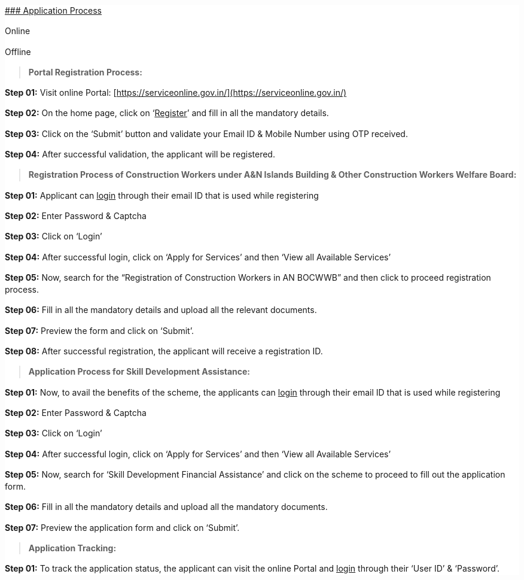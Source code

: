 [### Application Process](https://www.myscheme.gov.in/schemes/sdaanbocwwb#application-process)

Online

Offline

> **Portal Registration Process:**

**Step 01:** Visit online Portal: [https://serviceonline.gov.in/](https://serviceonline.gov.in/)﻿

**Step 02:** On the home page, click on ‘[Register](https://serviceonline.gov.in/citizenRegistration.html)’ and fill in all the mandatory details.

**Step 03:** Click on the ‘Submit’ button and validate your Email ID & Mobile Number using OTP received.

**Step 04:** After successful validation, the applicant will be registered.

> **Registration Process of Construction Workers under A&N Islands Building & Other Construction Workers Welfare Board:**

**Step 01:** Applicant can [login](https://serviceonline.gov.in/loginWindow.do) through their email ID that is used while registering

**Step 02:** Enter Password & Captcha

**Step 03:** Click on ‘Login’

**Step 04:** After successful login, click on ‘Apply for Services’ and then ‘View all Available Services’

**Step 05:** Now, search for the “Registration of Construction Workers in AN BOCWWB” and then click to proceed registration process.

**Step 06:** Fill in all the mandatory details and upload all the relevant documents.

**Step 07:** Preview the form and click on ‘Submit’.

**Step 08:** After successful registration, the applicant will receive a registration ID.

> **Application Process for Skill Development Assistance:**

**Step 01:** Now, to avail the benefits of the scheme, the applicants can [login](https://serviceonline.gov.in/loginWindow.do) through their email ID that is used while registering

**Step 02:** Enter Password & Captcha

**Step 03:** Click on ‘Login’

**Step 04:** After successful login, click on ‘Apply for Services’ and then ‘View all Available Services’

**Step 05:** Now, search for ‘Skill Development Financial Assistance’ and click on the scheme to proceed to fill out the application form.

**Step 06:** Fill in all the mandatory details and upload all the mandatory documents.

**Step 07:** Preview the application form and click on ‘Submit’.

> **Application Tracking:**

**Step 01:** To track the application status, the applicant can visit the online Portal and [login](https://serviceonline.gov.in/loginWindow.do) through their ‘User ID’ & ‘Password’.
